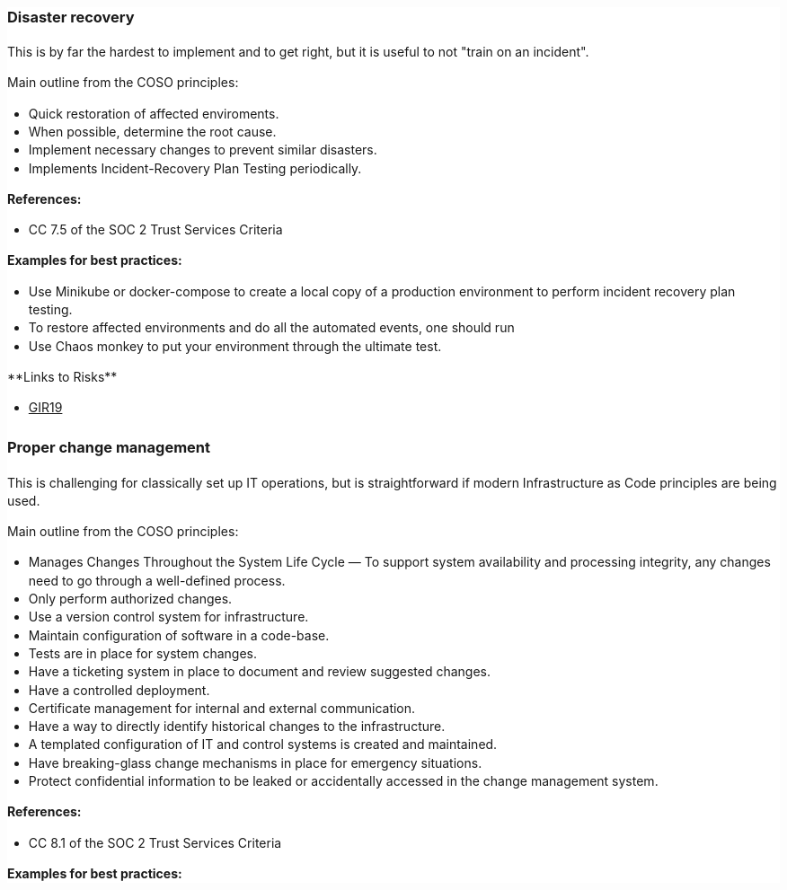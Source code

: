 ### Disaster recovery

This is by far the hardest to implement and to get right, but it is useful to not "train on an incident".

Main outline from the COSO principles:

* Quick restoration of affected enviroments.
* When possible, determine the root cause.
* Implement necessary changes to prevent similar disasters.
* Implements Incident-Recovery Plan Testing periodically.

**References:**

* CC 7.5 of the SOC 2 Trust Services Criteria

**Examples for best practices:**

* Use Minikube or docker-compose to create a local copy of a production environment to perform incident recovery plan testing.
* To restore affected environments and do all the automated events, one should run
* Use Chaos monkey to put your environment through the ultimate test.

<div class="info">
**Links to Risks**

* [GIR19](#risk-gir-19)
</div>

### Proper change management

This is challenging for classically set up IT operations, but is straightforward if modern Infrastructure as Code principles are being used.

Main outline from the COSO principles:

* Manages Changes Throughout the System Life Cycle — To support system availability and processing integrity, any changes need to go through a well-defined process.
* Only perform authorized changes.
* Use a version control system for infrastructure.
* Maintain configuration of software in a code-base.
* Tests are in place for system changes.
* Have a ticketing system in place to document and review suggested changes.
* Have a controlled deployment.
* Certificate management for internal and external communication.
* Have a way to directly identify historical changes to the infrastructure.
* A templated configuration of IT and control systems is created and maintained.
* Have breaking-glass change mechanisms in place for emergency situations.
* Protect confidential information to be leaked or accidentally accessed in the change management system.

**References:**

* CC 8.1 of the SOC 2 Trust Services Criteria

**Examples for best practices:**
